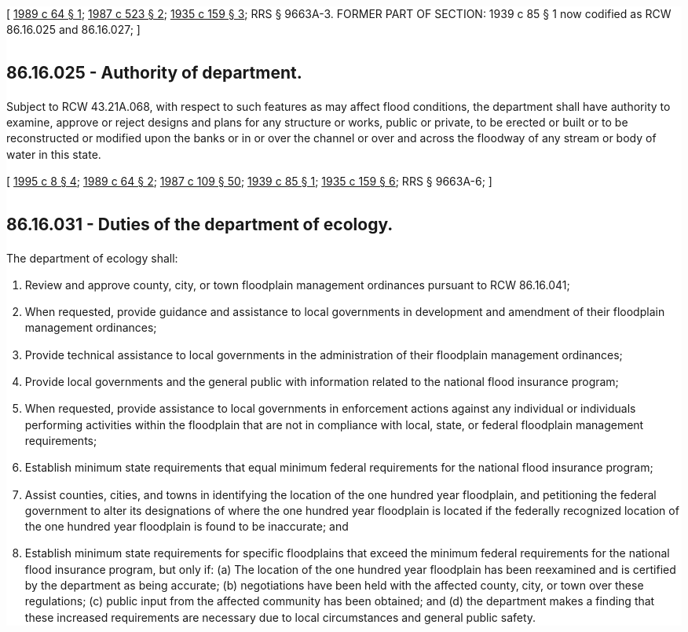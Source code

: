 \[ [1989 c 64 § 1](https://leg.wa.gov/CodeReviser/documents/sessionlaw/1989c64.pdf?cite=1989%20c%2064%20§%201); [1987 c 523 § 2](https://leg.wa.gov/CodeReviser/documents/sessionlaw/1987c523.pdf?cite=1987%20c%20523%20§%202); [1935 c 159 § 3](https://leg.wa.gov/CodeReviser/documents/sessionlaw/1935c159.pdf?cite=1935%20c%20159%20§%203); RRS § 9663A-3. FORMER PART OF SECTION: 1939 c 85 § 1 now codified as RCW  86.16.025 and  86.16.027; \]

## 86.16.025 - Authority of department.
Subject to RCW 43.21A.068, with respect to such features as may affect flood conditions, the department shall have authority to examine, approve or reject designs and plans for any structure or works, public or private, to be erected or built or to be reconstructed or modified upon the banks or in or over the channel or over and across the floodway of any stream or body of water in this state.

\[ [1995 c 8 § 4](https://lawfilesext.leg.wa.gov/biennium/1995-96/Pdf/Bills/Session%20Laws/House/1125-S.SL.pdf?cite=1995%20c%208%20§%204); [1989 c 64 § 2](https://leg.wa.gov/CodeReviser/documents/sessionlaw/1989c64.pdf?cite=1989%20c%2064%20§%202); [1987 c 109 § 50](https://leg.wa.gov/CodeReviser/documents/sessionlaw/1987c109.pdf?cite=1987%20c%20109%20§%2050); [1939 c 85 § 1](https://leg.wa.gov/CodeReviser/documents/sessionlaw/1939c85.pdf?cite=1939%20c%2085%20§%201); [1935 c 159 § 6](https://leg.wa.gov/CodeReviser/documents/sessionlaw/1935c159.pdf?cite=1935%20c%20159%20§%206); RRS § 9663A-6; \]

## 86.16.031 - Duties of the department of ecology.
The department of ecology shall:

1. Review and approve county, city, or town floodplain management ordinances pursuant to RCW 86.16.041;

2. When requested, provide guidance and assistance to local governments in development and amendment of their floodplain management ordinances;

3. Provide technical assistance to local governments in the administration of their floodplain management ordinances;

4. Provide local governments and the general public with information related to the national flood insurance program;

5. When requested, provide assistance to local governments in enforcement actions against any individual or individuals performing activities within the floodplain that are not in compliance with local, state, or federal floodplain management requirements;

6. Establish minimum state requirements that equal minimum federal requirements for the national flood insurance program;

7. Assist counties, cities, and towns in identifying the location of the one hundred year floodplain, and petitioning the federal government to alter its designations of where the one hundred year floodplain is located if the federally recognized location of the one hundred year floodplain is found to be inaccurate; and

8. Establish minimum state requirements for specific floodplains that exceed the minimum federal requirements for the national flood insurance program, but only if: (a) The location of the one hundred year floodplain has been reexamined and is certified by the department as being accurate; (b) negotiations have been held with the affected county, city, or town over these regulations; (c) public input from the affected community has been obtained; and (d) the department makes a finding that these increased requirements are necessary due to local circumstances and general public safety.
